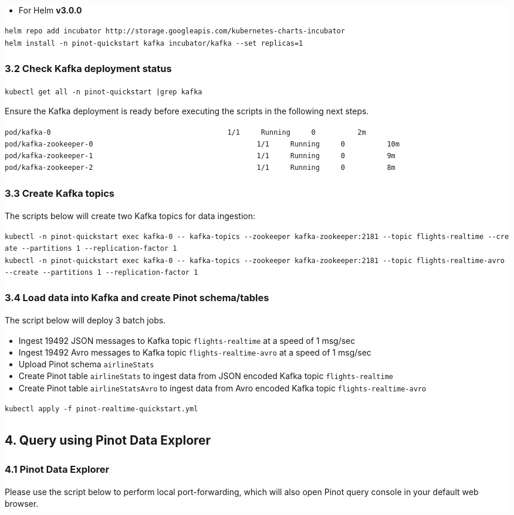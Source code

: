 * For Helm **v3.0.0**

```text
helm repo add incubator http://storage.googleapis.com/kubernetes-charts-incubator
helm install -n pinot-quickstart kafka incubator/kafka --set replicas=1
```

### 3.2 Check Kafka deployment status

```text
kubectl get all -n pinot-quickstart |grep kafka
```

Ensure the Kafka deployment is ready before executing the scripts in the following next steps.

```text
pod/kafka-0                                          1/1     Running     0          2m
pod/kafka-zookeeper-0                                       1/1     Running     0          10m
pod/kafka-zookeeper-1                                       1/1     Running     0          9m
pod/kafka-zookeeper-2                                       1/1     Running     0          8m
```



### **3.3 Create Kafka topics**

The scripts below will create two Kafka topics for data ingestion:

```text
kubectl -n pinot-quickstart exec kafka-0 -- kafka-topics --zookeeper kafka-zookeeper:2181 --topic flights-realtime --create --partitions 1 --replication-factor 1
kubectl -n pinot-quickstart exec kafka-0 -- kafka-topics --zookeeper kafka-zookeeper:2181 --topic flights-realtime-avro --create --partitions 1 --replication-factor 1
```

### **3.4 Load data into Kafka and create Pinot schema/tables**

 The script below will deploy 3 batch jobs.

* Ingest 19492 JSON messages to Kafka topic `flights-realtime`  at a speed of 1 msg/sec
* Ingest 19492 Avro messages to Kafka topic `flights-realtime-avro`  at a speed of 1 msg/sec
* Upload Pinot schema `airlineStats`
* Create Pinot table `airlineStats` to ingest data from JSON encoded Kafka topic `flights-realtime`
* Create Pinot table `airlineStatsAvro`  to ingest data from Avro encoded Kafka topic `flights-realtime-avro`

```text
kubectl apply -f pinot-realtime-quickstart.yml
```

## 4. Query using Pinot Data Explorer

### 4.1 Pinot Data Explorer

Please use the script below to perform local port-forwarding, which will also open Pinot query console in your default web browser. 

